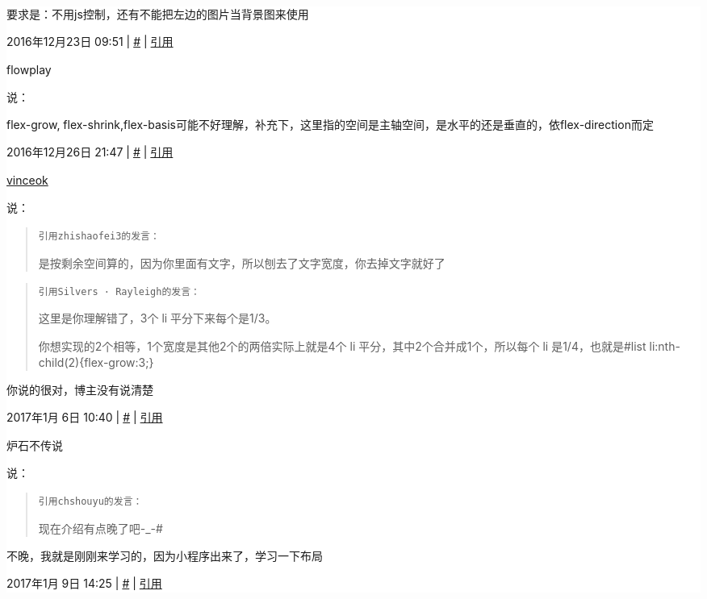 要求是：不用js控制，还有不能把左边的图片当背景图来使用

2016年12月23日 09:51
 | [#](http://www.ruanyifeng.com/blog/2015/07/flex-grammar.html#comment-370887)
 | [引用](#comment-text)

flowplay

 说：
                

flex-grow, flex-shrink,flex-basis可能不好理解，补充下，这里指的空间是主轴空间，是水平的还是垂直的，依flex-direction而定

2016年12月26日 21:47
 | [#](http://www.ruanyifeng.com/blog/2015/07/flex-grammar.html#comment-371122)
 | [引用](#comment-text)

[vinceok](http://vinceok.com)

 说：
                

>     引用zhishaofei3的发言：
> 
> 
> 是按剩余空间算的，因为你里面有文字，所以刨去了文字宽度，你去掉文字就好了

>     引用Silvers · Rayleigh的发言：
> 
> 
> 这里是你理解错了，3个 li 平分下来每个是1/3。
> 
> 你想实现的2个相等，1个宽度是其他2个的两倍实际上就是4个 li 平分，其中2个合并成1个，所以每个 li 是1/4，也就是#list li:nth-child(2){flex-grow:3;}

你说的很对，博主没有说清楚

2017年1月 6日 10:40
 | [#](http://www.ruanyifeng.com/blog/2015/07/flex-grammar.html#comment-371645)
 | [引用](#comment-text)

炉石不传说

 说：
                

>     引用chshouyu的发言：
> 
> 
> 现在介绍有点晚了吧-_-#

不晚，我就是刚刚来学习的，因为小程序出来了，学习一下布局

2017年1月 9日 14:25
 | [#](http://www.ruanyifeng.com/blog/2015/07/flex-grammar.html#comment-371815)
 | [引用](#comment-text)
